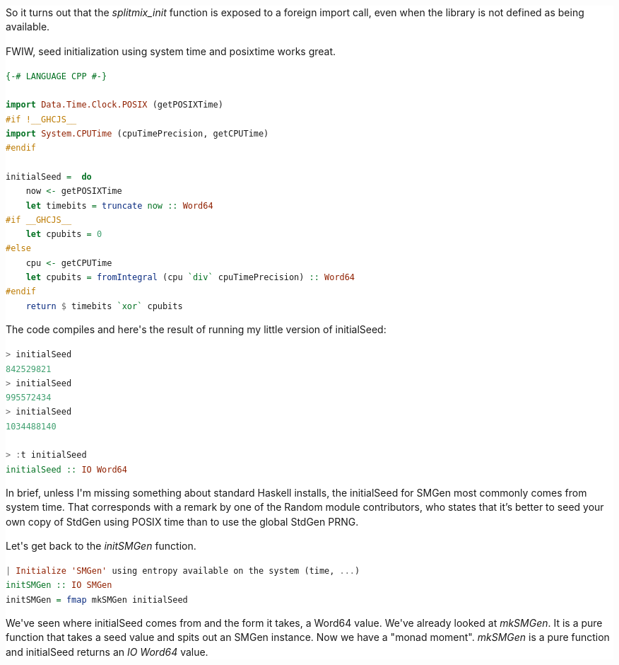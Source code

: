 So it turns out that the _splitmix_init_ function is exposed to a foreign import call,
even when the library is not defined as being available. 

FWIW, seed initialization using system time and posixtime works great. 

~~~haskell
{-# LANGUAGE CPP #-}

import Data.Time.Clock.POSIX (getPOSIXTime)
#if !__GHCJS__
import System.CPUTime (cpuTimePrecision, getCPUTime)
#endif

initialSeed =  do
    now <- getPOSIXTime
    let timebits = truncate now :: Word64
#if __GHCJS__
    let cpubits = 0
#else
    cpu <- getCPUTime
    let cpubits = fromIntegral (cpu `div` cpuTimePrecision) :: Word64
#endif
    return $ timebits `xor` cpubits
~~~

The code compiles and here's the result of running my little version of initialSeed:

~~~haskell
> initialSeed
842529821
> initialSeed
995572434
> initialSeed
1034488140

> :t initialSeed
initialSeed :: IO Word64
~~~

In brief, unless I'm missing something about standard Haskell installs,
the initialSeed for SMGen most commonly comes from system time. That corresponds with a remark by one of the Random module contributors, who states that it’s better to seed your own copy of StdGen using POSIX time than to use the global StdGen PRNG. 

Let's get back to the _initSMGen_ function. 

~~~haskell
| Initialize 'SMGen' using entropy available on the system (time, ...)
initSMGen :: IO SMGen
initSMGen = fmap mkSMGen initialSeed
~~~

We've seen where initialSeed comes from and the form it takes, a Word64 value. We've already looked at _mkSMGen_. 
It is a pure function that takes a seed value and spits out an SMGen instance. Now we have a "monad moment". 
_mkSMGen_ is a pure function and initialSeed returns an _IO Word64_ value. 
